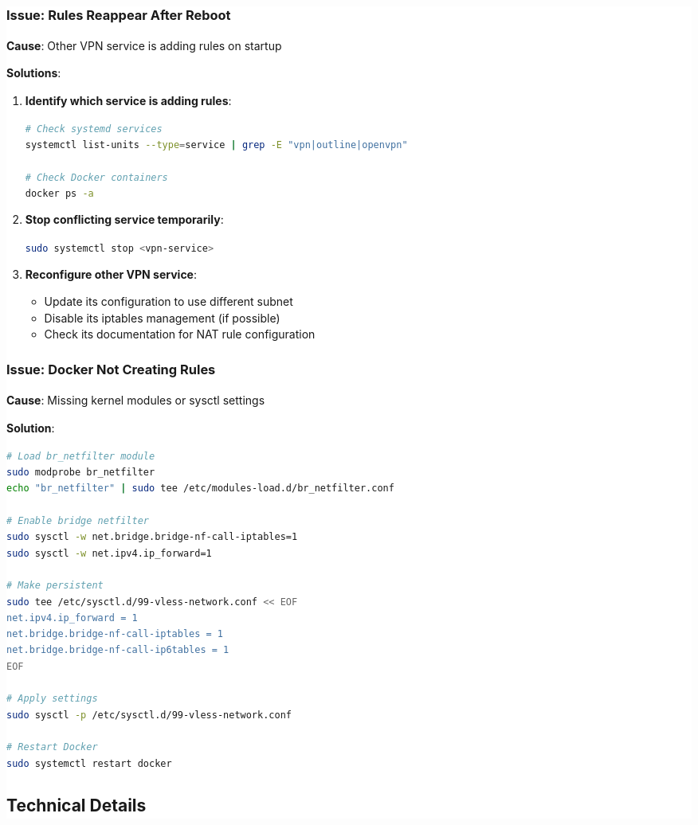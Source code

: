 ### Issue: Rules Reappear After Reboot

**Cause**: Other VPN service is adding rules on startup

**Solutions**:

1. **Identify which service is adding rules**:
   ```bash
   # Check systemd services
   systemctl list-units --type=service | grep -E "vpn|outline|openvpn"

   # Check Docker containers
   docker ps -a
   ```

2. **Stop conflicting service temporarily**:
   ```bash
   sudo systemctl stop <vpn-service>
   ```

3. **Reconfigure other VPN service**:
   - Update its configuration to use different subnet
   - Disable its iptables management (if possible)
   - Check its documentation for NAT rule configuration

### Issue: Docker Not Creating Rules

**Cause**: Missing kernel modules or sysctl settings

**Solution**:
```bash
# Load br_netfilter module
sudo modprobe br_netfilter
echo "br_netfilter" | sudo tee /etc/modules-load.d/br_netfilter.conf

# Enable bridge netfilter
sudo sysctl -w net.bridge.bridge-nf-call-iptables=1
sudo sysctl -w net.ipv4.ip_forward=1

# Make persistent
sudo tee /etc/sysctl.d/99-vless-network.conf << EOF
net.ipv4.ip_forward = 1
net.bridge.bridge-nf-call-iptables = 1
net.bridge.bridge-nf-call-ip6tables = 1
EOF

# Apply settings
sudo sysctl -p /etc/sysctl.d/99-vless-network.conf

# Restart Docker
sudo systemctl restart docker
```

## Technical Details
